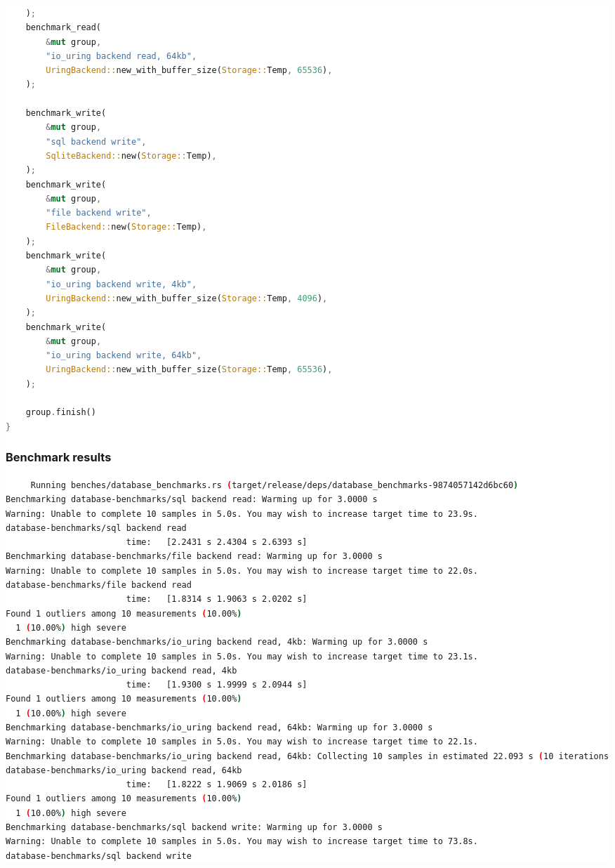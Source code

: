 ```Rust
    );
    benchmark_read(
        &mut group,
        "io_uring backend read, 64kb",
        UringBackend::new_with_buffer_size(Storage::Temp, 65536),
    );

    benchmark_write(
        &mut group,
        "sql backend write",
        SqliteBackend::new(Storage::Temp),
    );
    benchmark_write(
        &mut group,
        "file backend write",
        FileBackend::new(Storage::Temp),
    );
    benchmark_write(
        &mut group,
        "io_uring backend write, 4kb",
        UringBackend::new_with_buffer_size(Storage::Temp, 4096),
    );
    benchmark_write(
        &mut group,
        "io_uring backend write, 64kb",
        UringBackend::new_with_buffer_size(Storage::Temp, 65536),
    );

    group.finish()
}
```

### Benchmark results

```Bash
     Running benches/database_benchmarks.rs (target/release/deps/database_benchmarks-9874057142d6bc60)
Benchmarking database-benchmarks/sql backend read: Warming up for 3.0000 s
Warning: Unable to complete 10 samples in 5.0s. You may wish to increase target time to 23.9s.
database-benchmarks/sql backend read
                        time:   [2.2431 s 2.4304 s 2.6393 s]
Benchmarking database-benchmarks/file backend read: Warming up for 3.0000 s
Warning: Unable to complete 10 samples in 5.0s. You may wish to increase target time to 22.0s.
database-benchmarks/file backend read
                        time:   [1.8314 s 1.9063 s 2.0202 s]
Found 1 outliers among 10 measurements (10.00%)
  1 (10.00%) high severe
Benchmarking database-benchmarks/io_uring backend read, 4kb: Warming up for 3.0000 s
Warning: Unable to complete 10 samples in 5.0s. You may wish to increase target time to 23.1s.
database-benchmarks/io_uring backend read, 4kb
                        time:   [1.9300 s 1.9999 s 2.0944 s]
Found 1 outliers among 10 measurements (10.00%)
  1 (10.00%) high severe
Benchmarking database-benchmarks/io_uring backend read, 64kb: Warming up for 3.0000 s
Warning: Unable to complete 10 samples in 5.0s. You may wish to increase target time to 22.1s.
Benchmarking database-benchmarks/io_uring backend read, 64kb: Collecting 10 samples in estimated 22.093 s (10 iterationsdatabase-benchmarks/io_uring backend read, 64kb
                        time:   [1.8222 s 1.9069 s 2.0186 s]
Found 1 outliers among 10 measurements (10.00%)
  1 (10.00%) high severe
Benchmarking database-benchmarks/sql backend write: Warming up for 3.0000 s
Warning: Unable to complete 10 samples in 5.0s. You may wish to increase target time to 73.8s.
database-benchmarks/sql backend write
```